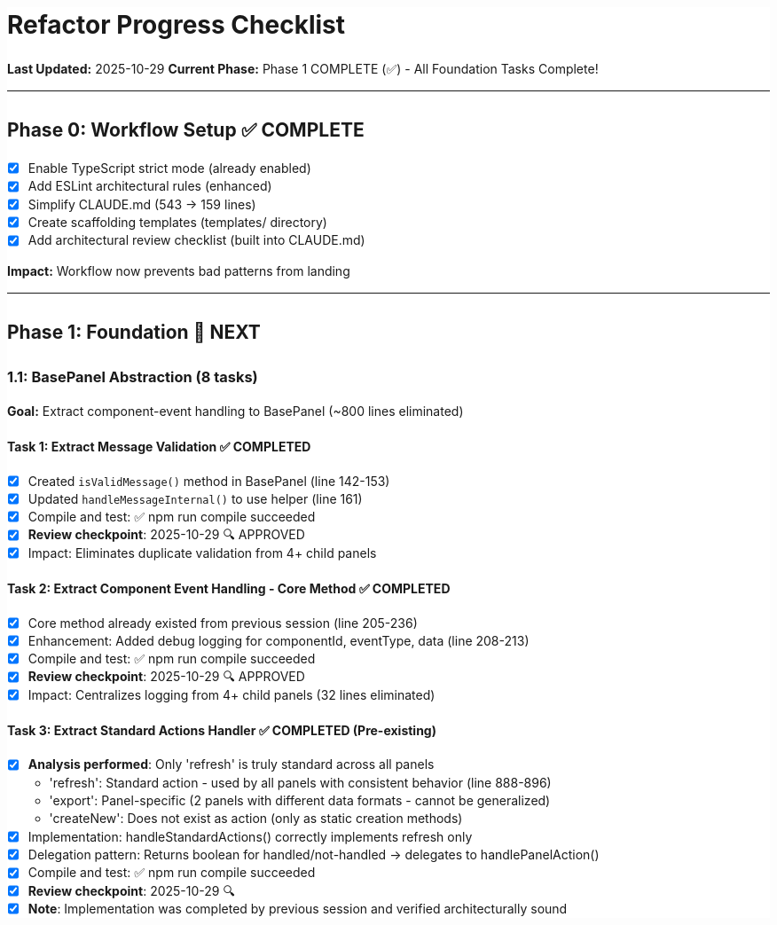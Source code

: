 # Refactor Progress Checklist

**Last Updated:** 2025-10-29
**Current Phase:** Phase 1 COMPLETE (✅) - All Foundation Tasks Complete!

---

## Phase 0: Workflow Setup ✅ COMPLETE

- [x] Enable TypeScript strict mode (already enabled)
- [x] Add ESLint architectural rules (enhanced)
- [x] Simplify CLAUDE.md (543 → 159 lines)
- [x] Create scaffolding templates (templates/ directory)
- [x] Add architectural review checklist (built into CLAUDE.md)

**Impact:** Workflow now prevents bad patterns from landing

---

## Phase 1: Foundation 🎯 NEXT

### 1.1: BasePanel Abstraction (8 tasks)

**Goal:** Extract component-event handling to BasePanel (~800 lines eliminated)

#### Task 1: Extract Message Validation ✅ COMPLETED
- [x] Created `isValidMessage()` method in BasePanel (line 142-153)
- [x] Updated `handleMessageInternal()` to use helper (line 161)
- [x] Compile and test: ✅ npm run compile succeeded
- [x] **Review checkpoint**: 2025-10-29 🔍 APPROVED
- [x] Impact: Eliminates duplicate validation from 4+ child panels

#### Task 2: Extract Component Event Handling - Core Method ✅ COMPLETED
- [x] Core method already existed from previous session (line 205-236)
- [x] Enhancement: Added debug logging for componentId, eventType, data (line 208-213)
- [x] Compile and test: ✅ npm run compile succeeded
- [x] **Review checkpoint**: 2025-10-29 🔍 APPROVED
- [x] Impact: Centralizes logging from 4+ child panels (32 lines eliminated)

#### Task 3: Extract Standard Actions Handler ✅ COMPLETED (Pre-existing)
- [x] **Analysis performed**: Only 'refresh' is truly standard across all panels
  - 'refresh': Standard action - used by all panels with consistent behavior (line 888-896)
  - 'export': Panel-specific (2 panels with different data formats - cannot be generalized)
  - 'createNew': Does not exist as action (only as static creation methods)
- [x] Implementation: handleStandardActions() correctly implements refresh only
- [x] Delegation pattern: Returns boolean for handled/not-handled → delegates to handlePanelAction()
- [x] Compile and test: ✅ npm run compile succeeded
- [x] **Review checkpoint**: 2025-10-29 🔍
- [x] **Note**: Implementation was completed by previous session and verified architecturally sound
